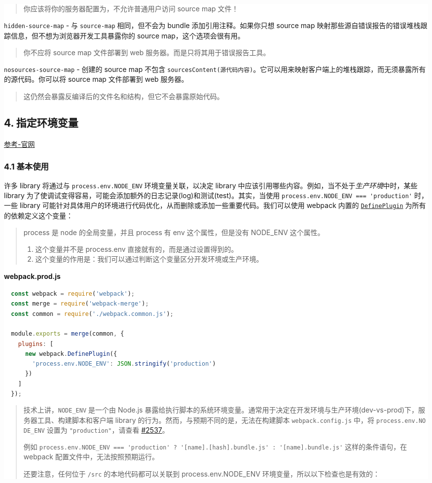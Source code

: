 > 你应该将你的服务器配置为，不允许普通用户访问 source map 文件！

`hidden-source-map` - 与 `source-map` 相同，但不会为 bundle 添加引用注释。如果你只想 source map 映射那些源自错误报告的错误堆栈跟踪信息，但不想为浏览器开发工具暴露你的 source map，这个选项会很有用。

> 你不应将 source map 文件部署到 web 服务器。而是只将其用于错误报告工具。

`nosources-source-map` - 创建的 source map 不包含 `sourcesContent(源代码内容)`。它可以用来映射客户端上的堆栈跟踪，而无须暴露所有的源代码。你可以将 source map 文件部署到 web 服务器。

> 这仍然会暴露反编译后的文件名和结构，但它不会暴露原始代码。



## 4. 指定环境变量 ##

[参考-官网](https://www.webpackjs.com/guides/production/#%E6%8C%87%E5%AE%9A%E7%8E%AF%E5%A2%83)

### 4.1 基本使用 ###

许多 library 将通过与 `process.env.NODE_ENV` 环境变量关联，以决定 library 中应该引用哪些内容。例如，当不处于*生产环境*中时，某些 library 为了使调试变得容易，可能会添加额外的日志记录(log)和测试(test)。其实，当使用 `process.env.NODE_ENV === 'production'` 时，一些 library 可能针对具体用户的环境进行代码优化，从而删除或添加一些重要代码。我们可以使用 webpack 内置的 [`DefinePlugin`](https://www.webpackjs.com/plugins/define-plugin) 为所有的依赖定义这个变量：

> process 是 node 的全局变量，并且 process 有 env 这个属性，但是没有 NODE_ENV 这个属性。
>
> 1. 这个变量并不是 process.env 直接就有的，而是通过设置得到的。
> 2. 这个变量的作用是：我们可以通过判断这个变量区分开发环境或生产环境。

**webpack.prod.js**

```js
  const webpack = require('webpack');
  const merge = require('webpack-merge');
  const common = require('./webpack.common.js');

  module.exports = merge(common, {
    plugins: [
      new webpack.DefinePlugin({
        'process.env.NODE_ENV': JSON.stringify('production')
      })
    ]
  });
```

>

> 技术上讲，`NODE_ENV` 是一个由 Node.js 暴露给执行脚本的系统环境变量。通常用于决定在开发环境与生产环境(dev-vs-prod)下，服务器工具、构建脚本和客户端 library 的行为。然而，与预期不同的是，无法在构建脚本 `webpack.config.js` 中，将 `process.env.NODE_ENV` 设置为 `"production"`，请查看 [#2537](https://github.com/webpack/webpack/issues/2537)。
>
> 例如 `process.env.NODE_ENV === 'production' ? '[name].[hash].bundle.js' : '[name].bundle.js'` 这样的条件语句，在 webpack 配置文件中，无法按照预期运行。
>
> 还要注意，任何位于 `/src` 的本地代码都可以关联到 process.env.NODE_ENV 环境变量，所以以下检查也是有效的：
